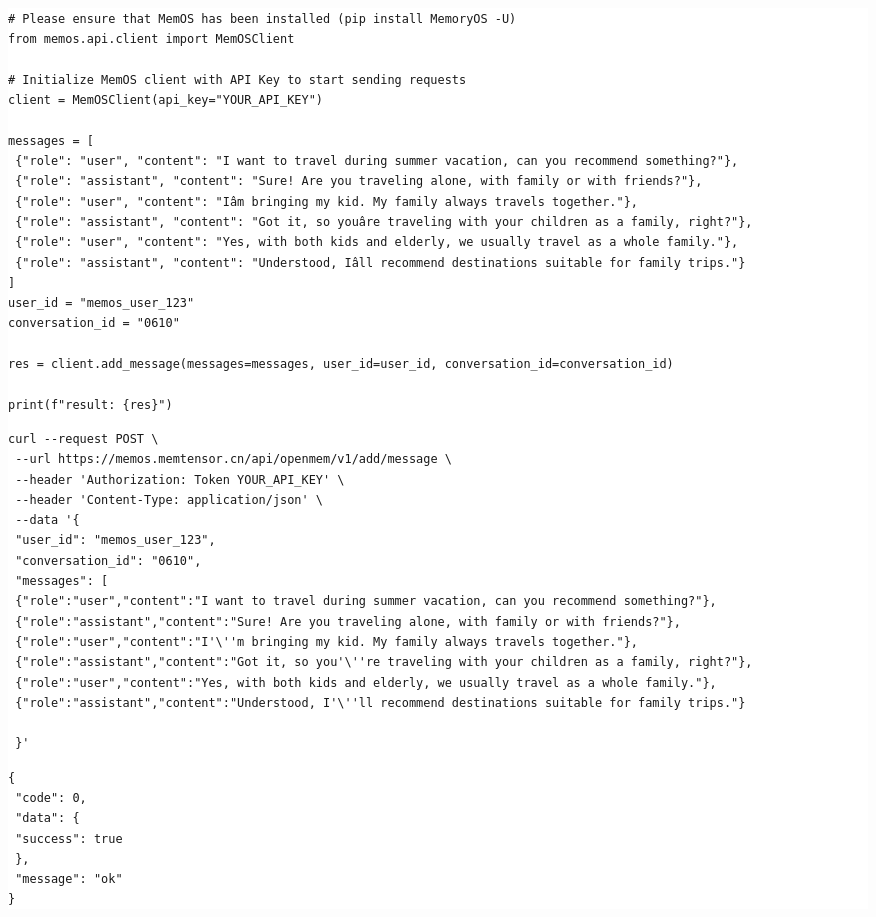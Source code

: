 ```
# Please ensure that MemOS has been installed (pip install MemoryOS -U)
from memos.api.client import MemOSClient

# Initialize MemOS client with API Key to start sending requests
client = MemOSClient(api_key="YOUR_API_KEY")

messages = [
 {"role": "user", "content": "I want to travel during summer vacation, can you recommend something?"},
 {"role": "assistant", "content": "Sure! Are you traveling alone, with family or with friends?"},
 {"role": "user", "content": "Iâm bringing my kid. My family always travels together."},
 {"role": "assistant", "content": "Got it, so youâre traveling with your children as a family, right?"},
 {"role": "user", "content": "Yes, with both kids and elderly, we usually travel as a whole family."},
 {"role": "assistant", "content": "Understood, Iâll recommend destinations suitable for family trips."}
]
user_id = "memos_user_123"
conversation_id = "0610"

res = client.add_message(messages=messages, user_id=user_id, conversation_id=conversation_id)

print(f"result: {res}")

```
 
```
curl --request POST \
 --url https://memos.memtensor.cn/api/openmem/v1/add/message \
 --header 'Authorization: Token YOUR_API_KEY' \
 --header 'Content-Type: application/json' \
 --data '{
 "user_id": "memos_user_123",
 "conversation_id": "0610",
 "messages": [
 {"role":"user","content":"I want to travel during summer vacation, can you recommend something?"},
 {"role":"assistant","content":"Sure! Are you traveling alone, with family or with friends?"},
 {"role":"user","content":"I'\''m bringing my kid. My family always travels together."},
 {"role":"assistant","content":"Got it, so you'\''re traveling with your children as a family, right?"},
 {"role":"user","content":"Yes, with both kids and elderly, we usually travel as a whole family."},
 {"role":"assistant","content":"Understood, I'\''ll recommend destinations suitable for family trips."}

 }'

```
```
{
 "code": 0,
 "data": {
 "success": true
 },
 "message": "ok"
}

```
 